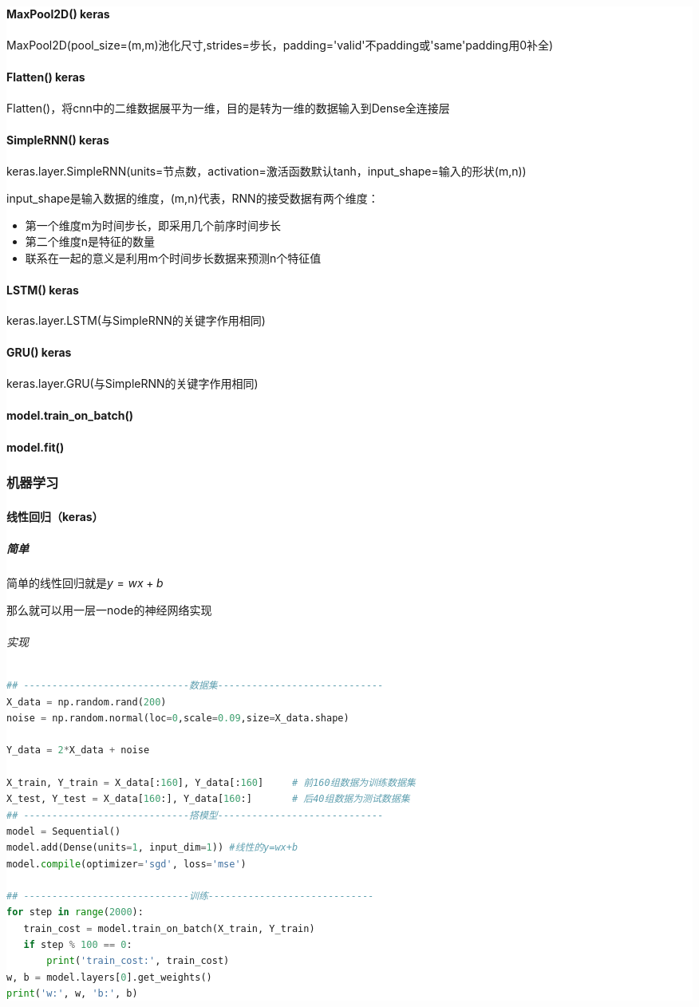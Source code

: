 #### MaxPool2D() keras

MaxPool2D(pool_size=(m,m)池化尺寸,strides=步长，padding='valid'不padding或'same'padding用0补全)

#### Flatten() keras

Flatten()，将cnn中的二维数据展平为一维，目的是转为一维的数据输入到Dense全连接层

#### SimpleRNN() keras

keras.layer.SimpleRNN(units=节点数，activation=激活函数默认tanh，input_shape=输入的形状(m,n))

input_shape是输入数据的维度，(m,n)代表，RNN的接受数据有两个维度：

- 第一个维度m为时间步长，即采用几个前序时间步长
- 第二个维度n是特征的数量
- 联系在一起的意义是利用m个时间步长数据来预测n个特征值

#### LSTM() keras

keras.layer.LSTM(与SimpleRNN的关键字作用相同)

#### GRU() keras

keras.layer.GRU(与SimpleRNN的关键字作用相同)



#### model.train_on_batch()



#### model.fit()



### 机器学习

#### 线性回归（keras）

##### 简单

简单的线性回归就是$y=wx+b$

那么就可以用一层一node的神经网络实现

###### 实现

```python
## -----------------------------数据集-----------------------------
X_data = np.random.rand(200)
noise = np.random.normal(loc=0,scale=0.09,size=X_data.shape)

Y_data = 2*X_data + noise

X_train, Y_train = X_data[:160], Y_data[:160]     # 前160组数据为训练数据集
X_test, Y_test = X_data[160:], Y_data[160:]       # 后40组数据为测试数据集
## -----------------------------搭模型-----------------------------
model = Sequential()
model.add(Dense(units=1, input_dim=1)) #线性的y=wx+b
model.compile(optimizer='sgd', loss='mse')

## -----------------------------训练-----------------------------
for step in range(2000):
   train_cost = model.train_on_batch(X_train, Y_train)
   if step % 100 == 0:
       print('train_cost:', train_cost)
w, b = model.layers[0].get_weights()
print('w:', w, 'b:', b)
```
